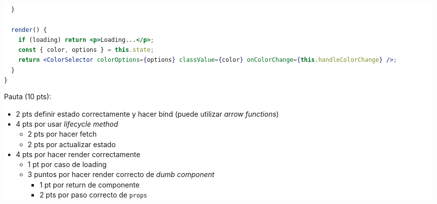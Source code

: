 ```jsx
  }
  
  render() {
    if (loading) return <p>Loading...</p>;
    const { color, options } = this.state;
    return <ColorSelector colorOptions={options} classValue={color} onColorChange={this.handleColorChange} />;
  }
}
```

Pauta (10 pts):

* 2 pts definir estado correctamente y hacer bind (puede utilizar *arrow functions*)
* 4 pts por usar *lifecycle method* 
  * 2 pts por hacer fetch
  * 2 pts por actualizar estado
* 4 pts por hacer render correctamente
  * 1 pt por caso de loading
  * 3 puntos por hacer render correcto de *dumb component*
    * 1 pt por return de componente
    * 2 pts por paso correcto de `props`